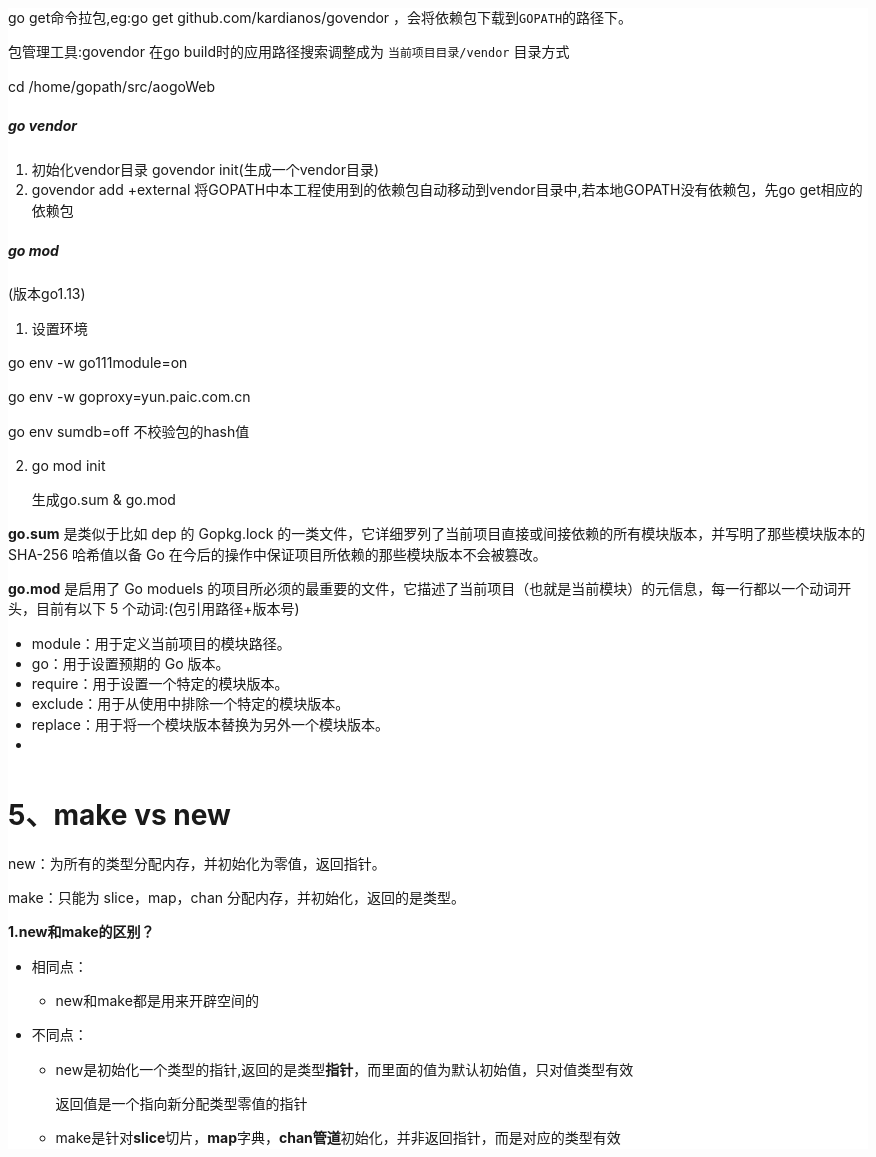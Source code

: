 go get命令拉包,eg:go get github.com/kardianos/govendor ，会将依赖包下载到`GOPATH`的路径下。

包管理工具:govendor 在go build时的应用路径搜索调整成为 `当前项目目录/vendor` 目录方式

cd /home/gopath/src/aogoWeb

##### go vendor

1. 初始化vendor目录      govendor  init(生成一个vendor目录)
2.  govendor add +external  将GOPATH中本工程使用到的依赖包自动移动到vendor目录中,若本地GOPATH没有依赖包，先go get相应的依赖包

##### go mod

(版本go1.13)

1. 设置环境

go env -w go111module=on

go env -w goproxy=yun.paic.com.cn

go env sumdb=off 不校验包的hash值

2. go mod init

   生成go.sum & go.mod

**go.sum** 是类似于比如 dep 的 Gopkg.lock 的一类文件，它详细罗列了当前项目直接或间接依赖的所有模块版本，并写明了那些模块版本的 SHA-256 哈希值以备 Go 在今后的操作中保证项目所依赖的那些模块版本不会被篡改。

**go.mod** 是启用了 Go moduels 的项目所必须的最重要的文件，它描述了当前项目（也就是当前模块）的元信息，每一行都以一个动词开头，目前有以下 5 个动词:(包引用路径+版本号)

- module：用于定义当前项目的模块路径。
- go：用于设置预期的 Go 版本。
- require：用于设置一个特定的模块版本。
- exclude：用于从使用中排除一个特定的模块版本。
- replace：用于将一个模块版本替换为另外一个模块版本。
- 

# 5、make vs new

new：为所有的类型分配内存，并初始化为零值，返回指针。

make：只能为 slice，map，chan 分配内存，并初始化，返回的是类型。

**1.new和make的区别？**

- 相同点：

  - new和make都是用来开辟空间的

- 不同点：

  - new是初始化一个类型的指针,返回的是类型**指针**，而里面的值为默认初始值，只对值类型有效

    返回值是一个指向新分配类型零值的指针

  - make是针对**slice**切片，**map**字典，**chan管道**初始化，并非返回指针，而是对应的类型有效

    
